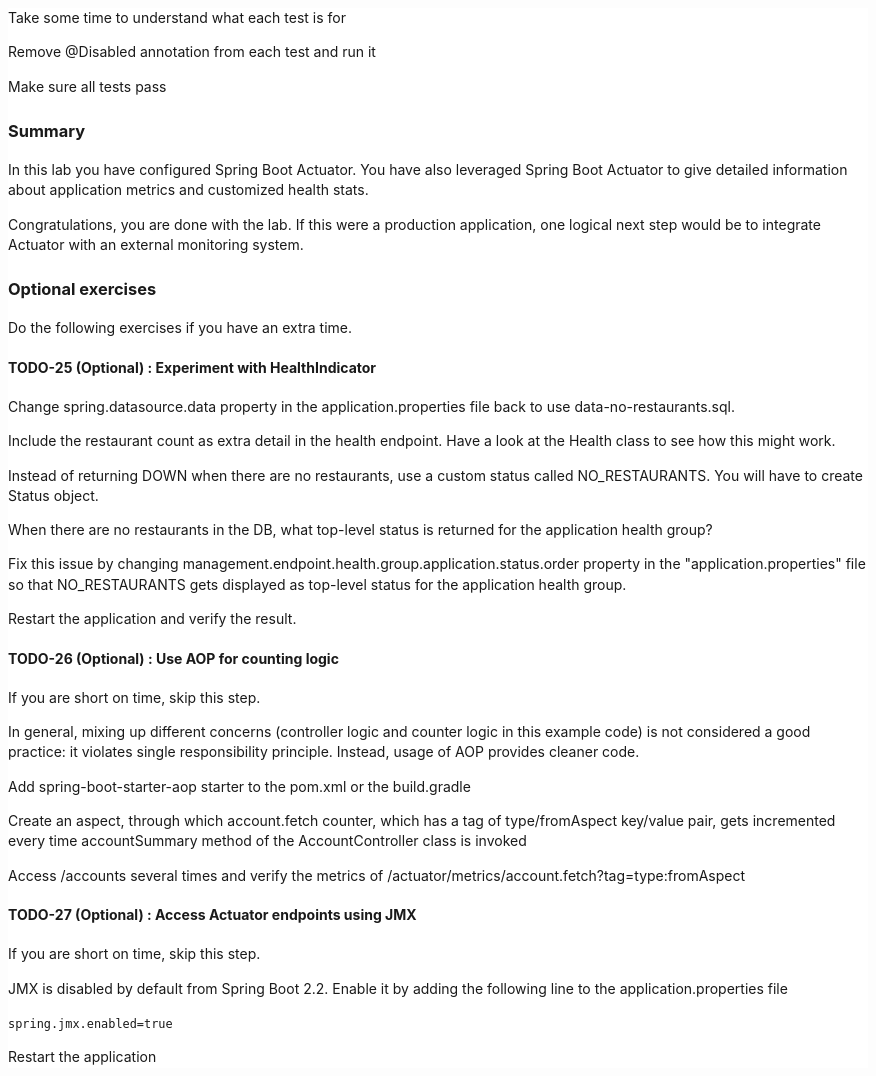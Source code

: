Take some time to understand what each test is for

Remove @Disabled annotation from each test and run it

Make sure all tests pass

### Summary
In this lab you have configured Spring Boot Actuator. You have also leveraged Spring Boot Actuator to give detailed information about application metrics and customized health stats.

Congratulations, you are done with the lab. If this were a production application, one logical next step would be to integrate Actuator with an external monitoring system.

### Optional exercises
Do the following exercises if you have an extra time.

#### TODO-25 (Optional) : Experiment with HealthIndicator

Change spring.datasource.data property in the application.properties file back to use data-no-restaurants.sql.

Include the restaurant count as extra detail in the health endpoint. Have a look at the Health class to see how this might work.

Instead of returning DOWN when there are no restaurants, use a custom status called NO_RESTAURANTS. You will have to create Status object.

When there are no restaurants in the DB, what top-level status is returned for the application health group?

Fix this issue by changing management.endpoint.health.group.application.status.order property in the "application.properties" file so that NO_RESTAURANTS gets displayed as top-level status for the application health group.

Restart the application and verify the result.

#### TODO-26 (Optional) : Use AOP for counting logic

If you are short on time, skip this step.

In general, mixing up different concerns (controller logic and counter logic in this example code) is not considered a good practice: it violates single responsibility principle. Instead, usage of AOP provides cleaner code.

Add spring-boot-starter-aop starter to the pom.xml or the build.gradle

Create an aspect, through which account.fetch counter, which has a tag of type/fromAspect key/value pair, gets incremented every time accountSummary method of the AccountController class is invoked

Access /accounts several times and verify the metrics of /actuator/metrics/account.fetch?tag=type:fromAspect

#### TODO-27 (Optional) : Access Actuator endpoints using JMX

If you are short on time, skip this step.

JMX is disabled by default from Spring Boot 2.2. Enable it by adding the following line to the application.properties file
```
spring.jmx.enabled=true
```
Restart the application
